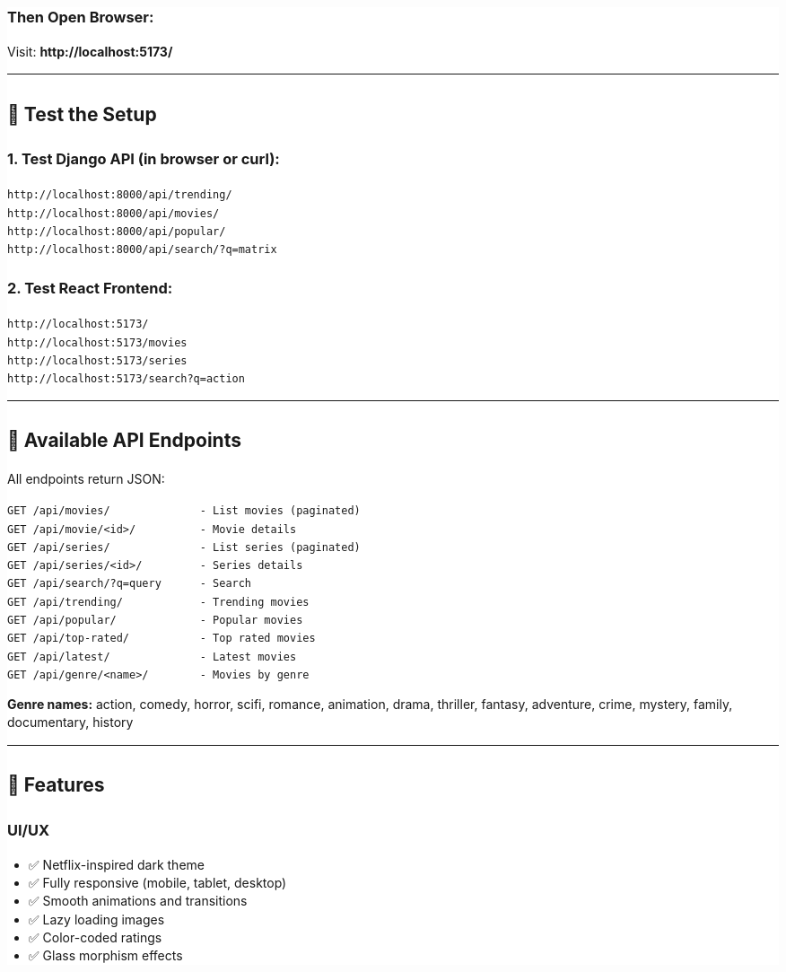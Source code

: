 ### Then Open Browser:
Visit: **http://localhost:5173/**

---

## 🧪 Test the Setup

### 1. Test Django API (in browser or curl):
```
http://localhost:8000/api/trending/
http://localhost:8000/api/movies/
http://localhost:8000/api/popular/
http://localhost:8000/api/search/?q=matrix
```

### 2. Test React Frontend:
```
http://localhost:5173/
http://localhost:5173/movies
http://localhost:5173/series
http://localhost:5173/search?q=action
```

---

## 📡 Available API Endpoints

All endpoints return JSON:

```
GET /api/movies/              - List movies (paginated)
GET /api/movie/<id>/          - Movie details
GET /api/series/              - List series (paginated)
GET /api/series/<id>/         - Series details
GET /api/search/?q=query      - Search
GET /api/trending/            - Trending movies
GET /api/popular/             - Popular movies
GET /api/top-rated/           - Top rated movies
GET /api/latest/              - Latest movies
GET /api/genre/<name>/        - Movies by genre
```

**Genre names:** action, comedy, horror, scifi, romance, animation, drama, thriller, fantasy, adventure, crime, mystery, family, documentary, history

---

## 🎨 Features

### UI/UX
- ✅ Netflix-inspired dark theme
- ✅ Fully responsive (mobile, tablet, desktop)
- ✅ Smooth animations and transitions
- ✅ Lazy loading images
- ✅ Color-coded ratings
- ✅ Glass morphism effects

